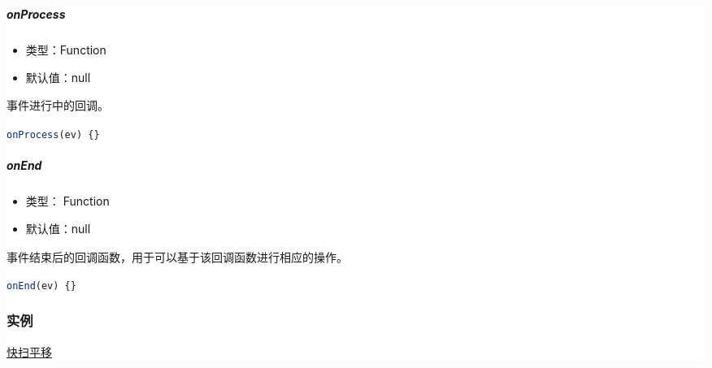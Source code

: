 ##### onProcess

- 类型：Function

- 默认值：null


事件进行中的回调。

```javascript
onProcess(ev) {}
```

##### onEnd

- 类型： Function

- 默认值：null


事件结束后的回调函数，用于可以基于该回调函数进行相应的操作。

```javascript
onEnd(ev) {}
```

### 实例

[快扫平移](https://antv.alipay.com/zh-cn/f2/3.x/demo/interaction/pan-and-swipe.html)


